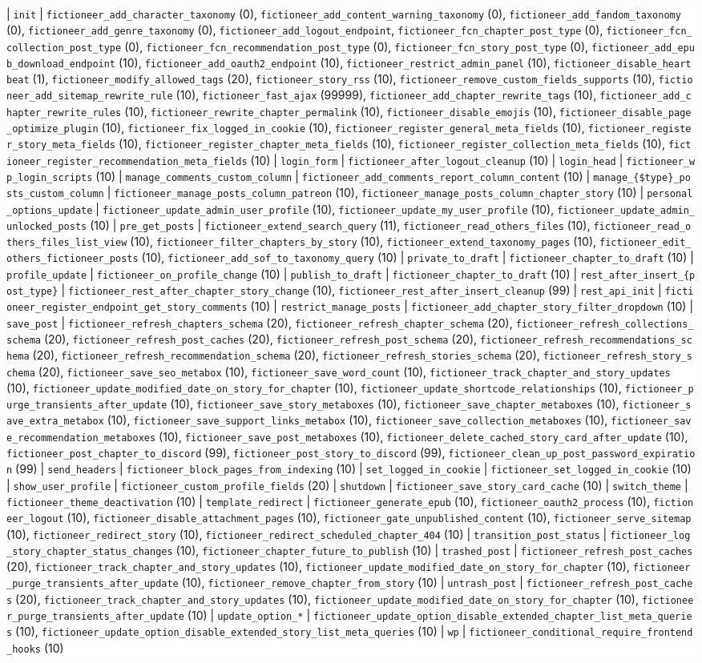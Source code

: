 | `init` | `fictioneer_add_character_taxonomy` (0), `fictioneer_add_content_warning_taxonomy` (0), `fictioneer_add_fandom_taxonomy` (0), `fictioneer_add_genre_taxonomy` (0), `fictioneer_add_logout_endpoint`, `fictioneer_fcn_chapter_post_type` (0), `fictioneer_fcn_collection_post_type` (0), `fictioneer_fcn_recommendation_post_type` (0), `fictioneer_fcn_story_post_type` (0), `fictioneer_add_epub_download_endpoint` (10), `fictioneer_add_oauth2_endpoint` (10), `fictioneer_restrict_admin_panel` (10), `fictioneer_disable_heartbeat` (1), `fictioneer_modify_allowed_tags` (20), `fictioneer_story_rss` (10), `fictioneer_remove_custom_fields_supports` (10), `fictioneer_add_sitemap_rewrite_rule` (10), `fictioneer_fast_ajax` (99999), `fictioneer_add_chapter_rewrite_tags` (10), `fictioneer_add_chapter_rewrite_rules` (10), `fictioneer_rewrite_chapter_permalink` (10), `fictioneer_disable_emojis` (10), `fictioneer_disable_page_optimize_plugin` (10), `fictioneer_fix_logged_in_cookie` (10), `fictioneer_register_general_meta_fields` (10), `fictioneer_register_story_meta_fields` (10), `fictioneer_register_chapter_meta_fields` (10), `fictioneer_register_collection_meta_fields` (10), `fictioneer_register_recommendation_meta_fields` (10)
| `login_form` | `fictioneer_after_logout_cleanup` (10)
| `login_head` | `fictioneer_wp_login_scripts` (10)
| `manage_comments_custom_column` | `fictioneer_add_comments_report_column_content` (10)
| `manage_{$type}_posts_custom_column` | `fictioneer_manage_posts_column_patreon` (10), `fictioneer_manage_posts_column_chapter_story` (10)
| `personal_options_update` | `fictioneer_update_admin_user_profile` (10), `fictioneer_update_my_user_profile` (10), `fictioneer_update_admin_unlocked_posts` (10)
| `pre_get_posts` | `fictioneer_extend_search_query` (11), `fictioneer_read_others_files` (10), `fictioneer_read_others_files_list_view` (10), `fictioneer_filter_chapters_by_story` (10), `fictioneer_extend_taxonomy_pages` (10), `fictioneer_edit_others_fictioneer_posts` (10), `fictioneer_add_sof_to_taxonomy_query` (10)
| `private_to_draft` | `fictioneer_chapter_to_draft` (10)
| `profile_update` | `fictioneer_on_profile_change` (10)
| `publish_to_draft` | `fictioneer_chapter_to_draft` (10)
| `rest_after_insert_{post_type}` | `fictioneer_rest_after_chapter_story_change` (10), `fictioneer_rest_after_insert_cleanup` (99)
| `rest_api_init` | `fictioneer_register_endpoint_get_story_comments` (10)
| `restrict_manage_posts` | `fictioneer_add_chapter_story_filter_dropdown` (10)
| `save_post` | `fictioneer_refresh_chapters_schema` (20), `fictioneer_refresh_chapter_schema` (20), `fictioneer_refresh_collections_schema` (20), `fictioneer_refresh_post_caches` (20), `fictioneer_refresh_post_schema` (20), `fictioneer_refresh_recommendations_schema` (20), `fictioneer_refresh_recommendation_schema` (20), `fictioneer_refresh_stories_schema` (20), `fictioneer_refresh_story_schema` (20), `fictioneer_save_seo_metabox` (10), `fictioneer_save_word_count` (10), `fictioneer_track_chapter_and_story_updates` (10), `fictioneer_update_modified_date_on_story_for_chapter` (10), `fictioneer_update_shortcode_relationships` (10), `fictioneer_purge_transients_after_update` (10), `fictioneer_save_story_metaboxes` (10), `fictioneer_save_chapter_metaboxes` (10), `fictioneer_save_extra_metabox` (10), `fictioneer_save_support_links_metabox` (10), `fictioneer_save_collection_metaboxes` (10), `fictioneer_save_recommendation_metaboxes` (10), `fictioneer_save_post_metaboxes` (10), `fictioneer_delete_cached_story_card_after_update` (10), `fictioneer_post_chapter_to_discord` (99), `fictioneer_post_story_to_discord` (99), `fictioneer_clean_up_post_password_expiration` (99)
| `send_headers` | `fictioneer_block_pages_from_indexing` (10)
| `set_logged_in_cookie` | `fictioneer_set_logged_in_cookie` (10)
| `show_user_profile` | `fictioneer_custom_profile_fields` (20)
| `shutdown` | `fictioneer_save_story_card_cache` (10)
| `switch_theme` | `fictioneer_theme_deactivation` (10)
| `template_redirect` | `fictioneer_generate_epub` (10), `fictioneer_oauth2_process` (10), `fictioneer_logout` (10), `fictioneer_disable_attachment_pages` (10), `fictioneer_gate_unpublished_content` (10), `fictioneer_serve_sitemap` (10), `fictioneer_redirect_story` (10), `fictioneer_redirect_scheduled_chapter_404` (10)
| `transition_post_status` | `fictioneer_log_story_chapter_status_changes` (10), `fictioneer_chapter_future_to_publish` (10)
| `trashed_post` | `fictioneer_refresh_post_caches` (20), `fictioneer_track_chapter_and_story_updates` (10), `fictioneer_update_modified_date_on_story_for_chapter` (10), `fictioneer_purge_transients_after_update` (10), `fictioneer_remove_chapter_from_story` (10)
| `untrash_post` | `fictioneer_refresh_post_caches` (20), `fictioneer_track_chapter_and_story_updates` (10), `fictioneer_update_modified_date_on_story_for_chapter` (10), `fictioneer_purge_transients_after_update` (10)
| `update_option_*` | `fictioneer_update_option_disable_extended_chapter_list_meta_queries` (10), `fictioneer_update_option_disable_extended_story_list_meta_queries` (10)
| `wp` | `fictioneer_conditional_require_frontend_hooks` (10)